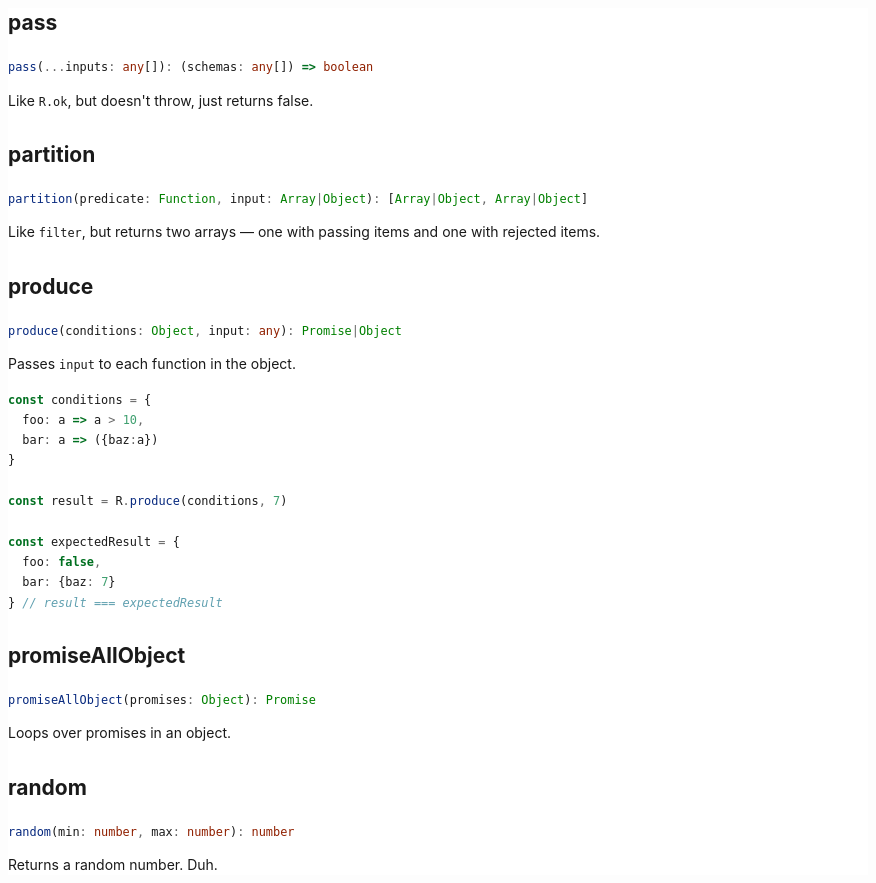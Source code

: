 ## pass

```typescript
pass(...inputs: any[]): (schemas: any[]) => boolean
```

Like `R.ok`, but doesn't throw, just returns false.

## partition

```typescript
partition(predicate: Function, input: Array|Object): [Array|Object, Array|Object]
```

Like `filter`, but returns two arrays &mdash; one with passing items and one
with rejected items.

## produce

```typescript
produce(conditions: Object, input: any): Promise|Object
```

Passes `input` to each function in the object.

```typescript
const conditions = {
  foo: a => a > 10,
  bar: a => ({baz:a})
}

const result = R.produce(conditions, 7)

const expectedResult = {
  foo: false,
  bar: {baz: 7}
} // result === expectedResult
```

## promiseAllObject

```typescript
promiseAllObject(promises: Object): Promise
```

Loops over promises in an object.

## random

```typescript
random(min: number, max: number): number
```

Returns a random number. Duh.
